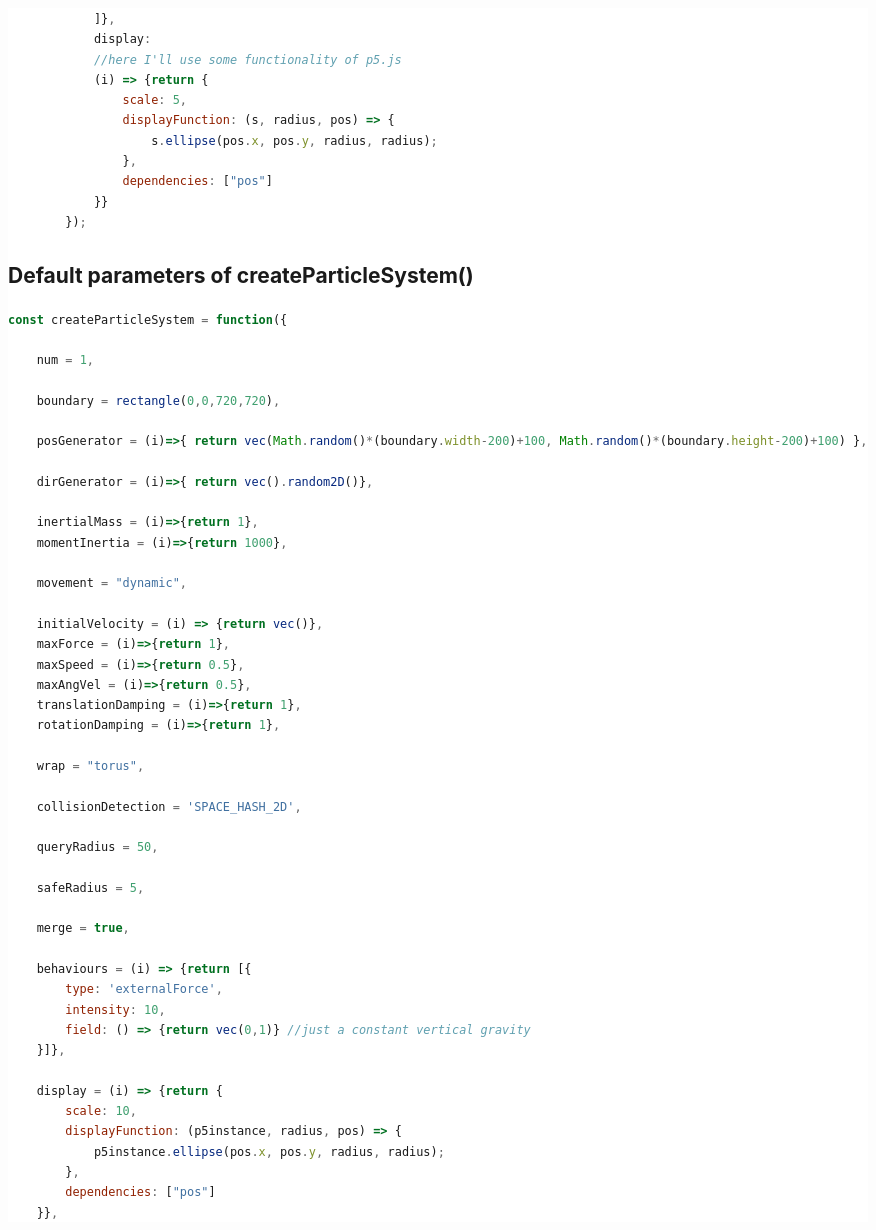``` javascript
			]},
			display:
            //here I'll use some functionality of p5.js
            (i) => {return {
				scale: 5, 
				displayFunction: (s, radius, pos) => {
					s.ellipse(pos.x, pos.y, radius, radius);
				},
				dependencies: ["pos"]
			}}
		});
```

## Default parameters of createParticleSystem()

```javascript
const createParticleSystem = function({

    num = 1,

    boundary = rectangle(0,0,720,720),

    posGenerator = (i)=>{ return vec(Math.random()*(boundary.width-200)+100, Math.random()*(boundary.height-200)+100) },

    dirGenerator = (i)=>{ return vec().random2D()},

    inertialMass = (i)=>{return 1},
    momentInertia = (i)=>{return 1000},

    movement = "dynamic",

    initialVelocity = (i) => {return vec()},
    maxForce = (i)=>{return 1},
    maxSpeed = (i)=>{return 0.5},
    maxAngVel = (i)=>{return 0.5},
    translationDamping = (i)=>{return 1},
    rotationDamping = (i)=>{return 1},

    wrap = "torus",

    collisionDetection = 'SPACE_HASH_2D',

    queryRadius = 50,

    safeRadius = 5,

    merge = true,

    behaviours = (i) => {return [{
        type: 'externalForce',
        intensity: 10,
        field: () => {return vec(0,1)} //just a constant vertical gravity
    }]},

    display = (i) => {return {
        scale: 10, 
        displayFunction: (p5instance, radius, pos) => {
            p5instance.ellipse(pos.x, pos.y, radius, radius);
        },
        dependencies: ["pos"]
    }},

```

[HERE]: https://www.paypal.com/donate/?hosted_button_id=C7659JA4NE4U6
[p5.js]: https://p5js.org/
[TREE.js]: https://threejs.org/